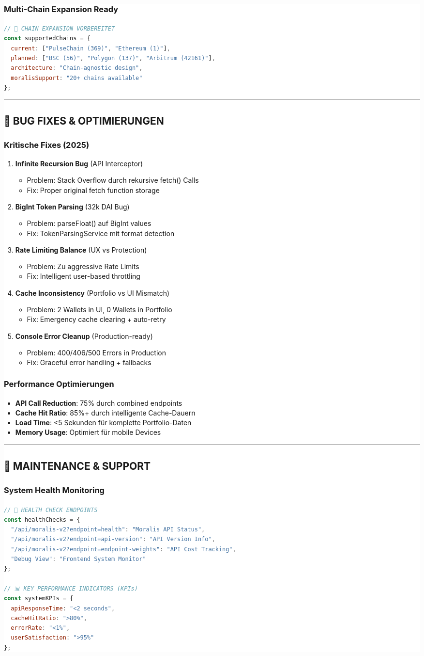 ### **Multi-Chain Expansion Ready**
```javascript
// 🔗 CHAIN EXPANSION VORBEREITET
const supportedChains = {
  current: ["PulseChain (369)", "Ethereum (1)"],
  planned: ["BSC (56)", "Polygon (137)", "Arbitrum (42161)"],
  architecture: "Chain-agnostic design",
  moralisSupport: "20+ chains available"
};
```

---

## 🐛 BUG FIXES & OPTIMIERUNGEN

### **Kritische Fixes (2025)**
1. **Infinite Recursion Bug** (API Interceptor)
   - Problem: Stack Overflow durch rekursive fetch() Calls
   - Fix: Proper original fetch function storage

2. **BigInt Token Parsing** (32k DAI Bug)  
   - Problem: parseFloat() auf BigInt values
   - Fix: TokenParsingService mit format detection

3. **Rate Limiting Balance** (UX vs Protection)
   - Problem: Zu aggressive Rate Limits
   - Fix: Intelligent user-based throttling

4. **Cache Inconsistency** (Portfolio vs UI Mismatch)
   - Problem: 2 Wallets in UI, 0 Wallets in Portfolio  
   - Fix: Emergency cache clearing + auto-retry

5. **Console Error Cleanup** (Production-ready)
   - Problem: 400/406/500 Errors in Production
   - Fix: Graceful error handling + fallbacks

### **Performance Optimierungen**
- **API Call Reduction**: 75% durch combined endpoints
- **Cache Hit Ratio**: 85%+ durch intelligente Cache-Dauern  
- **Load Time**: <5 Sekunden für komplette Portfolio-Daten
- **Memory Usage**: Optimiert für mobile Devices

---

## 🔧 MAINTENANCE & SUPPORT

### **System Health Monitoring**
```javascript
// 🏥 HEALTH CHECK ENDPOINTS
const healthChecks = {
  "/api/moralis-v2?endpoint=health": "Moralis API Status",
  "/api/moralis-v2?endpoint=api-version": "API Version Info", 
  "/api/moralis-v2?endpoint=endpoint-weights": "API Cost Tracking",
  "Debug View": "Frontend System Monitor"
};

// 📊 KEY PERFORMANCE INDICATORS (KPIs)
const systemKPIs = {
  apiResponseTime: "<2 seconds",
  cacheHitRatio: ">80%", 
  errorRate: "<1%",
  userSatisfaction: ">95%"
};
```